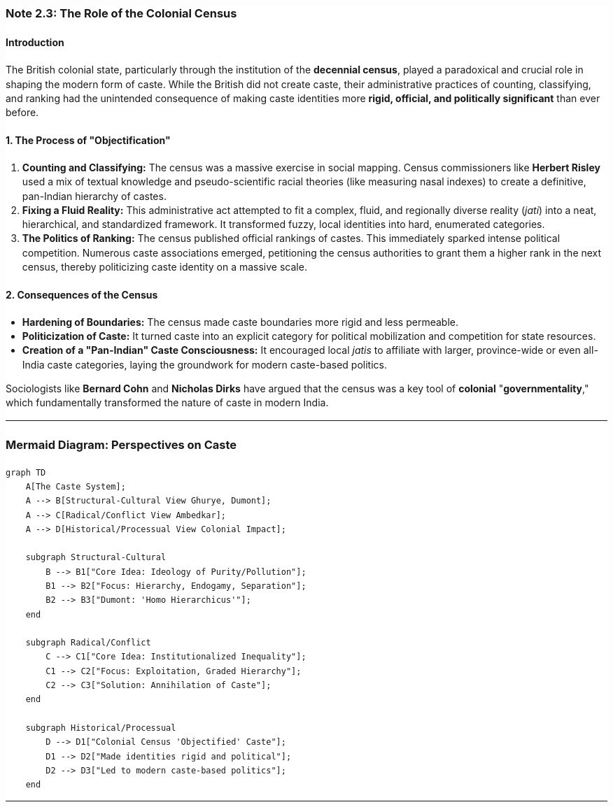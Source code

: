 ### **Note 2.3: The Role of the Colonial Census**

#### **Introduction**

The British colonial state, particularly through the institution of the **decennial census**, played a paradoxical and crucial role in shaping the modern form of caste. While the British did not create caste, their administrative practices of counting, classifying, and ranking had the unintended consequence of making caste identities more **rigid, official, and politically significant** than ever before.

#### **1. The Process of "Objectification"**

1.  **Counting and Classifying:** The census was a massive exercise in social mapping. Census commissioners like **Herbert Risley** used a mix of textual knowledge and pseudo-scientific racial theories (like measuring nasal indexes) to create a definitive, pan-Indian hierarchy of castes.
2.  **Fixing a Fluid Reality:** This administrative act attempted to fit a complex, fluid, and regionally diverse reality (*jati*) into a neat, hierarchical, and standardized framework. It transformed fuzzy, local identities into hard, enumerated categories.
3.  **The Politics of Ranking:** The census published official rankings of castes. This immediately sparked intense political competition. Numerous caste associations emerged, petitioning the census authorities to grant them a higher rank in the next census, thereby politicizing caste identity on a massive scale.

#### **2. Consequences of the Census**

*   **Hardening of Boundaries:** The census made caste boundaries more rigid and less permeable.
*   **Politicization of Caste:** It turned caste into an explicit category for political mobilization and competition for state resources.
*   **Creation of a "Pan-Indian" Caste Consciousness:** It encouraged local *jatis* to affiliate with larger, province-wide or even all-India caste categories, laying the groundwork for modern caste-based politics.

Sociologists like **Bernard Cohn** and **Nicholas Dirks** have argued that the census was a key tool of **colonial** "**governmentality**," which fundamentally transformed the nature of caste in modern India.

---
### **Mermaid Diagram: Perspectives on Caste**

```mermaid
graph TD
    A[The Caste System];
    A --> B[Structural-Cultural View Ghurye, Dumont];
    A --> C[Radical/Conflict View Ambedkar];
    A --> D[Historical/Processual View Colonial Impact];

    subgraph Structural-Cultural
        B --> B1["Core Idea: Ideology of Purity/Pollution"];
        B1 --> B2["Focus: Hierarchy, Endogamy, Separation"];
        B2 --> B3["Dumont: 'Homo Hierarchicus'"];
    end

    subgraph Radical/Conflict
        C --> C1["Core Idea: Institutionalized Inequality"];
        C1 --> C2["Focus: Exploitation, Graded Hierarchy"];
        C2 --> C3["Solution: Annihilation of Caste"];
    end

    subgraph Historical/Processual
        D --> D1["Colonial Census 'Objectified' Caste"];
        D1 --> D2["Made identities rigid and political"];
        D2 --> D3["Led to modern caste-based politics"];
    end
```

---